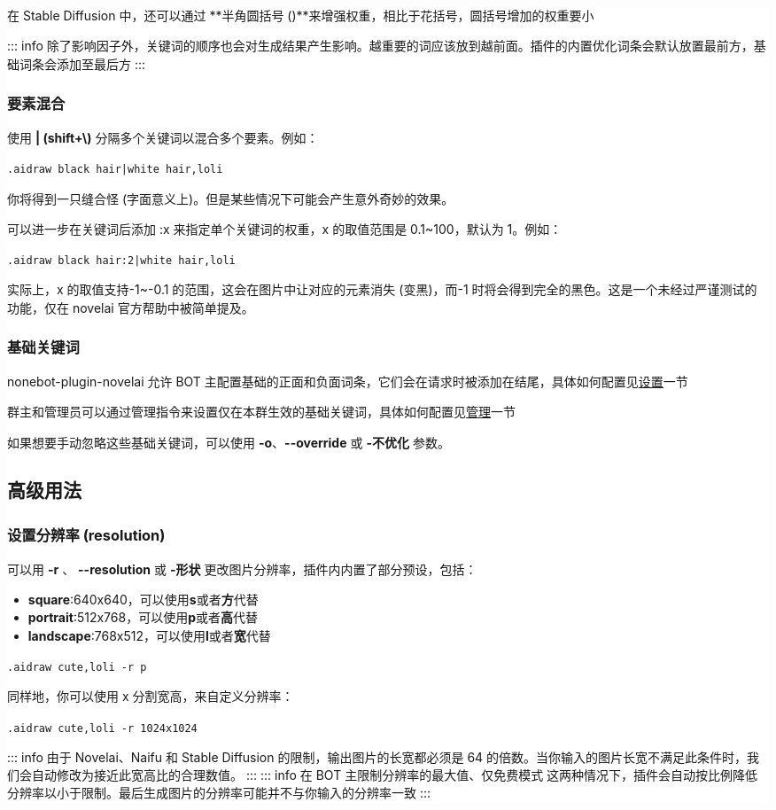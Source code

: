 在 Stable Diffusion 中，还可以通过 **半角圆括号 ()**来增强权重，相比于花括号，圆括号增加的权重要小

::: info
除了影响因子外，关键词的顺序也会对生成结果产生影响。越重要的词应该放到越前面。插件的内置优化词条会默认放置最前方，基础词条会添加至最后方
:::

### 要素混合

使用 **| (shift+\\)** 分隔多个关键词以混合多个要素。例如：

```
.aidraw black hair|white hair,loli
```

你将得到一只缝合怪 (字面意义上)。但是某些情况下可能会产生意外奇妙的效果。

可以进一步在关键词后添加 :x 来指定单个关键词的权重，x 的取值范围是 0.1~100，默认为 1。例如：

```
.aidraw black hair:2|white hair,loli
```

实际上，x 的取值支持-1~-0.1 的范围，这会在图片中让对应的元素消失 (变黑)，而-1 时将会得到完全的黑色。这是一个未经过严谨测试的功能，仅在 novelai 官方帮助中被简单提及。

### 基础关键词

nonebot-plugin-novelai 允许 BOT 主配置基础的正面和负面词条，它们会在请求时被添加在结尾，具体如何配置见[设置](./config.md)一节

群主和管理员可以通过管理指令来设置仅在本群生效的基础关键词，具体如何配置见[管理](./manager.md)一节

如果想要手动忽略这些基础关键词，可以使用 **-o**、**--override** 或 **-不优化** 参数。

## 高级用法

### 设置分辨率 (resolution)

可以用 **-r** 、 **--resolution** 或 **-形状** 更改图片分辨率，插件内内置了部分预设，包括：

- **square**:640x640，可以使用**s**或者**方**代替
- **portrait**:512x768，可以使用**p**或者**高**代替
- **landscape**:768x512，可以使用**l**或者**宽**代替

```
.aidraw cute,loli -r p
```

同样地，你可以使用 x 分割宽高，来自定义分辨率：

```
.aidraw cute,loli -r 1024x1024
```

::: info
由于 Novelai、Naifu 和 Stable Diffusion 的限制，输出图片的长宽都必须是 64 的倍数。当你输入的图片长宽不满足此条件时，我们会自动修改为接近此宽高比的合理数值。
:::
::: info
在 BOT 主限制分辨率的最大值、仅免费模式 这两种情况下，插件会自动按比例降低分辨率以小于限制。最后生成图片的分辨率可能并不与你输入的分辨率一致
:::
